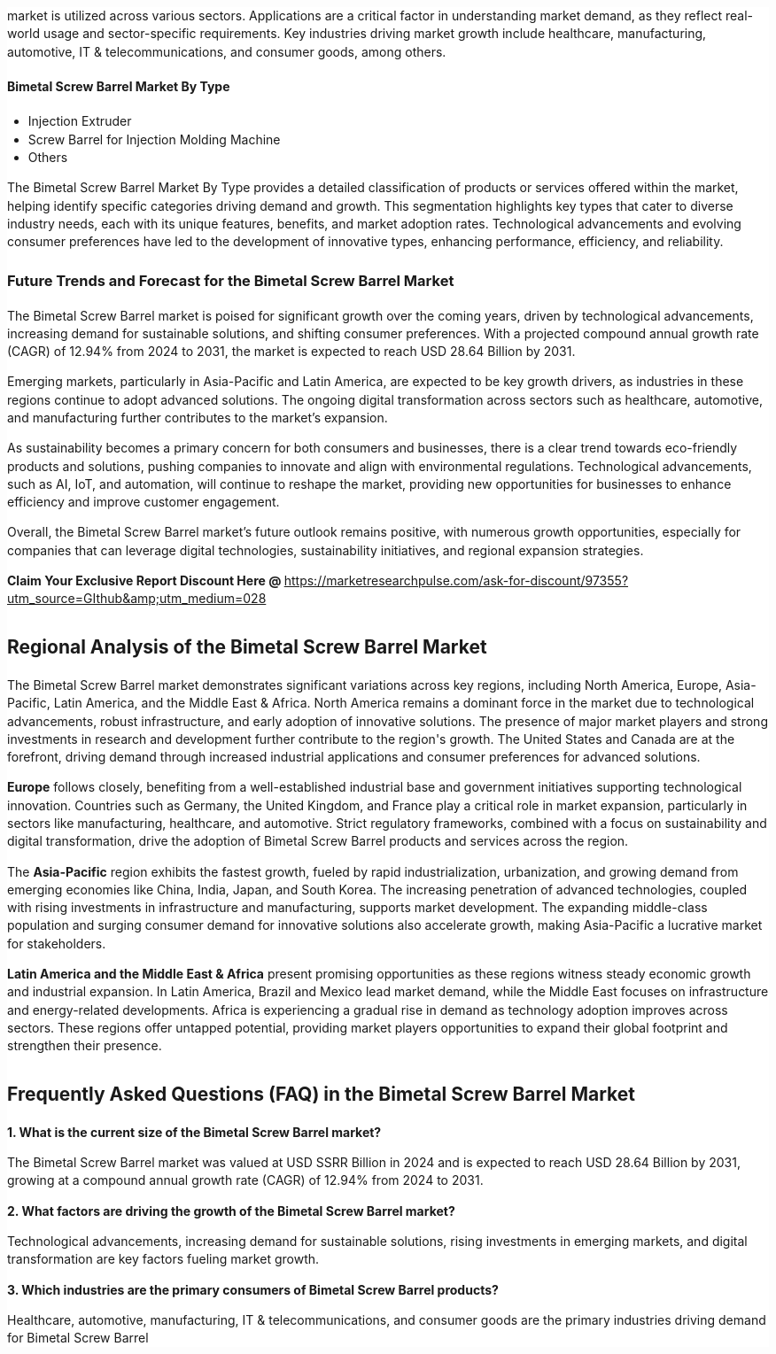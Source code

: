 market is utilized across various sectors. Applications are a critical factor in understanding market demand, as they reflect real-world usage and sector-specific requirements. Key industries driving market growth include healthcare, manufacturing, automotive, IT &amp; telecommunications, and consumer goods, among others.</p><h4>Bimetal Screw Barrel Market&nbsp;<strong>By&nbsp;Type</strong></h4><ul><li>Injection Extruder<li> Screw Barrel for Injection Molding Machine<li> Others</li></ul><p>The Bimetal Screw Barrel Market By Type provides a detailed classification of products or services offered within the market, helping identify specific categories driving demand and growth. This segmentation highlights key types that cater to diverse industry needs, each with its unique features, benefits, and market adoption rates. Technological advancements and evolving consumer preferences have led to the development of innovative types, enhancing performance, efficiency, and reliability.</p><h3>Future Trends and Forecast for the Bimetal Screw Barrel Market</h3><p>The Bimetal Screw Barrel market is poised for significant growth over the coming years, driven by technological advancements, increasing demand for sustainable solutions, and shifting consumer preferences. With a projected compound annual growth rate (CAGR) of 12.94% from 2024 to 2031, the market is expected to reach USD 28.64 Billion by 2031.</p><p>Emerging markets, particularly in Asia-Pacific and Latin America, are expected to be key growth drivers, as industries in these regions continue to adopt advanced solutions. The ongoing digital transformation across sectors such as healthcare, automotive, and manufacturing further contributes to the market&rsquo;s expansion.</p><p>As sustainability becomes a primary concern for both consumers and businesses, there is a clear trend towards eco-friendly products and solutions, pushing companies to innovate and align with environmental regulations. Technological advancements, such as AI, IoT, and automation, will continue to reshape the market, providing new opportunities for businesses to enhance efficiency and improve customer engagement.</p><p>Overall, the Bimetal Screw Barrel market&rsquo;s future outlook remains positive, with numerous growth opportunities, especially for companies that can leverage digital technologies, sustainability initiatives, and regional expansion strategies.</p><p><strong>Claim Your Exclusive Report Discount Here @ </strong><a href="https://marketresearchpulse.com/ask-for-discount/97355?utm_source=GIthub&amp;utm_medium=028">https://marketresearchpulse.com/ask-for-discount/97355?utm_source=GIthub&amp;utm_medium=028</a></p><h2><strong>Regional Analysis of the Bimetal Screw Barrel Market</strong></h2><p>The Bimetal Screw Barrel market demonstrates significant variations across key regions, including North America, Europe, Asia-Pacific, Latin America, and the Middle East &amp; Africa. North America remains a dominant force in the market due to technological advancements, robust infrastructure, and early adoption of innovative solutions. The presence of major market players and strong investments in research and development further contribute to the region's growth. The United States and Canada are at the forefront, driving demand through increased industrial applications and consumer preferences for advanced solutions.</p><p><strong>Europe</strong> follows closely, benefiting from a well-established industrial base and government initiatives supporting technological innovation. Countries such as Germany, the United Kingdom, and France play a critical role in market expansion, particularly in sectors like manufacturing, healthcare, and automotive. Strict regulatory frameworks, combined with a focus on sustainability and digital transformation, drive the adoption of Bimetal Screw Barrel products and services across the region.</p><p>The <strong>Asia-Pacific</strong> region exhibits the fastest growth, fueled by rapid industrialization, urbanization, and growing demand from emerging economies like China, India, Japan, and South Korea. The increasing penetration of advanced technologies, coupled with rising investments in infrastructure and manufacturing, supports market development. The expanding middle-class population and surging consumer demand for innovative solutions also accelerate growth, making Asia-Pacific a lucrative market for stakeholders.</p><p><strong>Latin America and the Middle East &amp; Africa</strong> present promising opportunities as these regions witness steady economic growth and industrial expansion. In Latin America, Brazil and Mexico lead market demand, while the Middle East focuses on infrastructure and energy-related developments. Africa is experiencing a gradual rise in demand as technology adoption improves across sectors. These regions offer untapped potential, providing market players opportunities to expand their global footprint and strengthen their presence.</p><h2><strong>Frequently Asked Questions (FAQ) in the Bimetal Screw Barrel Market</strong></h2><p><strong>1. What is the current size of the Bimetal Screw Barrel market?</strong></p><p>The Bimetal Screw Barrel market was valued at USD SSRR Billion in 2024 and is expected to reach USD 28.64 Billion by 2031, growing at a compound annual growth rate (CAGR) of 12.94% from 2024 to 2031.</p><p><strong>2. What factors are driving the growth of the Bimetal Screw Barrel market?</strong></p><p>Technological advancements, increasing demand for sustainable solutions, rising investments in emerging markets, and digital transformation are key factors fueling market growth.</p><p><strong>3. Which industries are the primary consumers of Bimetal Screw Barrel products?</strong></p><p>Healthcare, automotive, manufacturing, IT &amp; telecommunications, and consumer goods are the primary industries driving demand for Bimetal Screw Barrel